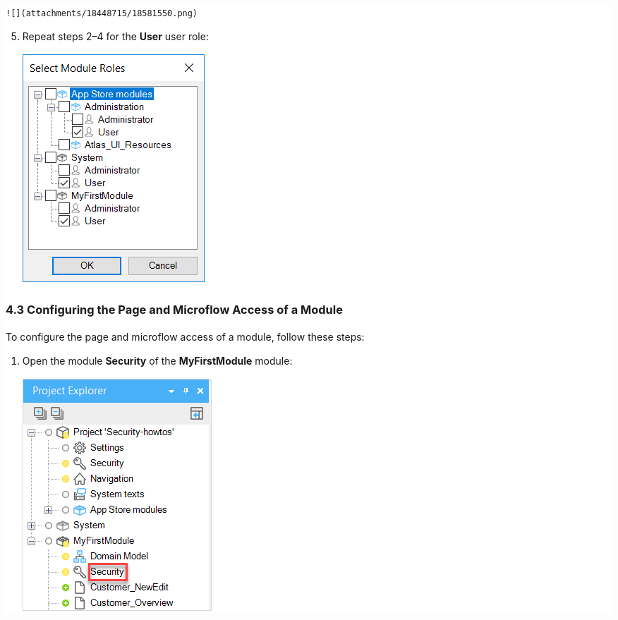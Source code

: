     ![](attachments/18448715/18581550.png)

5.  Repeat steps 2–4 for the **User** user role:
  
    ![](attachments/18448715/18581548.png)

### 4.3 Configuring the Page and Microflow Access of a Module

To configure the page and microflow access of a module, follow these steps:

1.  Open the module **Security** of the **MyFirstModule** module:
  
    ![](attachments/18448715/18581558.png)
